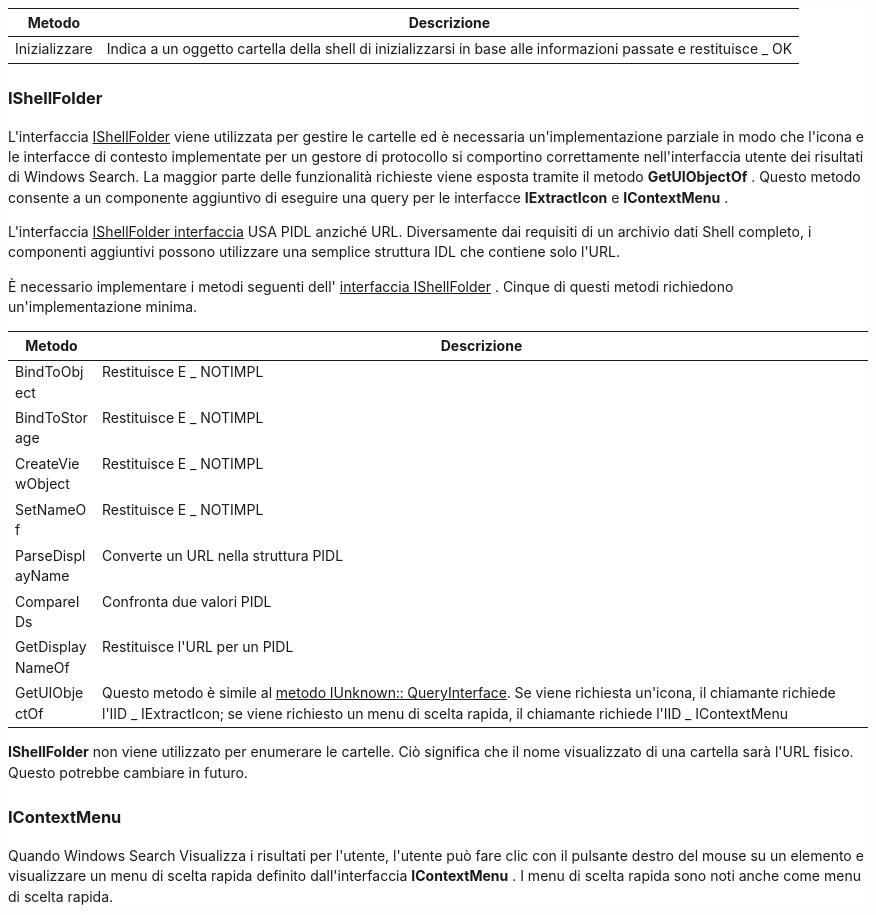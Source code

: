 

| Metodo     | Descrizione                                                                                            |
|------------|--------------------------------------------------------------------------------------------------------|
| Inizializzare | Indica a un oggetto cartella della shell di inizializzarsi in base alle informazioni passate e restituisce \_ OK |



 

### <a name="ishellfolder"></a>IShellFolder

L'interfaccia [IShellFolder](/windows/win32/api/shobjidl_core/nn-shobjidl_core-ishellfolder) viene utilizzata per gestire le cartelle ed è necessaria un'implementazione parziale in modo che l'icona e le interfacce di contesto implementate per un gestore di protocollo si comportino correttamente nell'interfaccia utente dei risultati di Windows Search. La maggior parte delle funzionalità richieste viene esposta tramite il metodo **GetUIObjectOf** . Questo metodo consente a un componente aggiuntivo di eseguire una query per le interfacce **IExtractIcon** e **IContextMenu** .

L'interfaccia [IShellFolder interfaccia](/windows/win32/api/shobjidl_core/nn-shobjidl_core-ishellfolder) USA PIDL anziché URL. Diversamente dai requisiti di un archivio dati Shell completo, i componenti aggiuntivi possono utilizzare una semplice struttura IDL che contiene solo l'URL.

È necessario implementare i metodi seguenti dell' [interfaccia IShellFolder](/windows/win32/api/shobjidl_core/nn-shobjidl_core-ishellfolder) . Cinque di questi metodi richiedono un'implementazione minima.



| Metodo           | Descrizione                                                                                                                                                                                                                                                                   |
|------------------|-------------------------------------------------------------------------------------------------------------------------------------------------------------------------------------------------------------------------------------------------------------------------------|
| BindToObject     | Restituisce E \_ NOTIMPL                                                                                                                                                                                                                                                            |
| BindToStorage    | Restituisce E \_ NOTIMPL                                                                                                                                                                                                                                                            |
| CreateViewObject | Restituisce E \_ NOTIMPL                                                                                                                                                                                                                                                            |
| SetNameOf        | Restituisce E \_ NOTIMPL                                                                                                                                                                                                                                                            |
| ParseDisplayName | Converte un URL nella struttura PIDL                                                                                                                                                                                                                                          |
| CompareIDs       | Confronta due valori PIDL                                                                                                                                                                                                                                                      |
| GetDisplayNameOf | Restituisce l'URL per un PIDL                                                                                                                                                                                                                                                    |
| GetUIObjectOf    | Questo metodo è simile al [metodo IUnknown:: QueryInterface](/windows/win32/api/unknwn/nf-unknwn-iunknown-queryinterface(q)). Se viene richiesta un'icona, il chiamante richiede l'IID \_ IExtractIcon; se viene richiesto un menu di scelta rapida, il chiamante richiede l'IID \_ IContextMenu |



 

**IShellFolder** non viene utilizzato per enumerare le cartelle. Ciò significa che il nome visualizzato di una cartella sarà l'URL fisico. Questo potrebbe cambiare in futuro.

### <a name="icontextmenu"></a>IContextMenu

Quando Windows Search Visualizza i risultati per l'utente, l'utente può fare clic con il pulsante destro del mouse su un elemento e visualizzare un menu di scelta rapida definito dall'interfaccia **IContextMenu** . I menu di scelta rapida sono noti anche come menu di scelta rapida.

